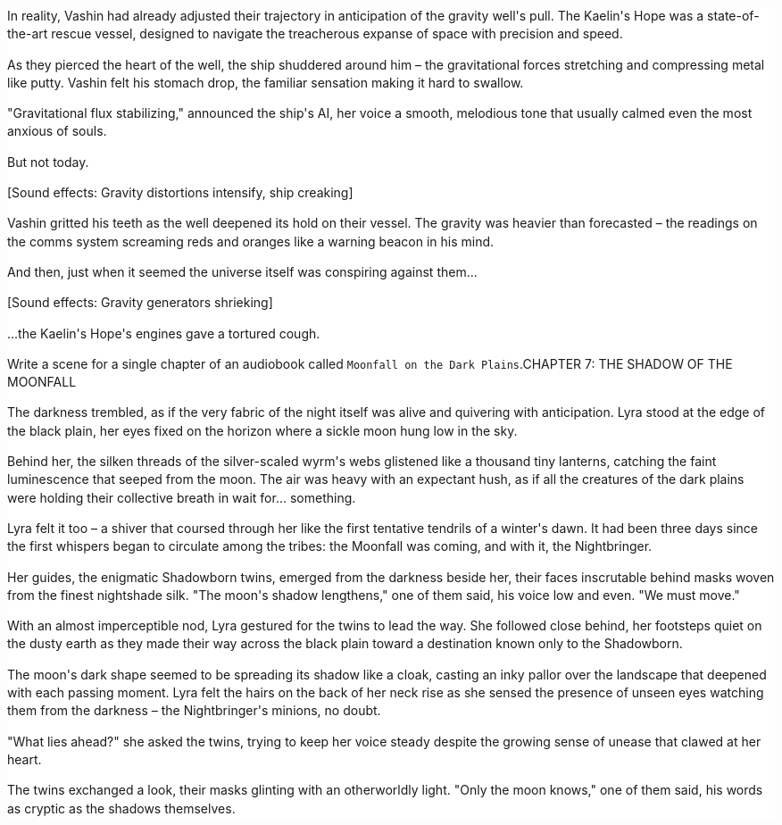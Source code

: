 In reality, Vashin had already adjusted their trajectory in anticipation of the gravity well's pull. The Kaelin's Hope was a state-of-the-art rescue vessel, designed to navigate the treacherous expanse of space with precision and speed.

As they pierced the heart of the well, the ship shuddered around him – the gravitational forces stretching and compressing metal like putty. Vashin felt his stomach drop, the familiar sensation making it hard to swallow.

"Gravitational flux stabilizing," announced the ship's AI, her voice a smooth, melodious tone that usually calmed even the most anxious of souls.

But not today.

[Sound effects: Gravity distortions intensify, ship creaking]

Vashin gritted his teeth as the well deepened its hold on their vessel. The gravity was heavier than forecasted – the readings on the comms system screaming reds and oranges like a warning beacon in his mind.

And then, just when it seemed the universe itself was conspiring against them...

[Sound effects: Gravity generators shrieking]

...the Kaelin's Hope's engines gave a tortured cough.<end>

Write a scene for a single chapter of an audiobook called `Moonfall on the Dark Plains`.<start>CHAPTER 7: THE SHADOW OF THE MOONFALL

The darkness trembled, as if the very fabric of the night itself was alive and quivering with anticipation. Lyra stood at the edge of the black plain, her eyes fixed on the horizon where a sickle moon hung low in the sky.

Behind her, the silken threads of the silver-scaled wyrm's webs glistened like a thousand tiny lanterns, catching the faint luminescence that seeped from the moon. The air was heavy with an expectant hush, as if all the creatures of the dark plains were holding their collective breath in wait for... something.

Lyra felt it too – a shiver that coursed through her like the first tentative tendrils of a winter's dawn. It had been three days since the first whispers began to circulate among the tribes: the Moonfall was coming, and with it, the Nightbringer.

Her guides, the enigmatic Shadowborn twins, emerged from the darkness beside her, their faces inscrutable behind masks woven from the finest nightshade silk. "The moon's shadow lengthens," one of them said, his voice low and even. "We must move."

With an almost imperceptible nod, Lyra gestured for the twins to lead the way. She followed close behind, her footsteps quiet on the dusty earth as they made their way across the black plain toward a destination known only to the Shadowborn.

The moon's dark shape seemed to be spreading its shadow like a cloak, casting an inky pallor over the landscape that deepened with each passing moment. Lyra felt the hairs on the back of her neck rise as she sensed the presence of unseen eyes watching them from the darkness – the Nightbringer's minions, no doubt.

"What lies ahead?" she asked the twins, trying to keep her voice steady despite the growing sense of unease that clawed at her heart.

The twins exchanged a look, their masks glinting with an otherworldly light. "Only the moon knows," one of them said, his words as cryptic as the shadows themselves.<end>
